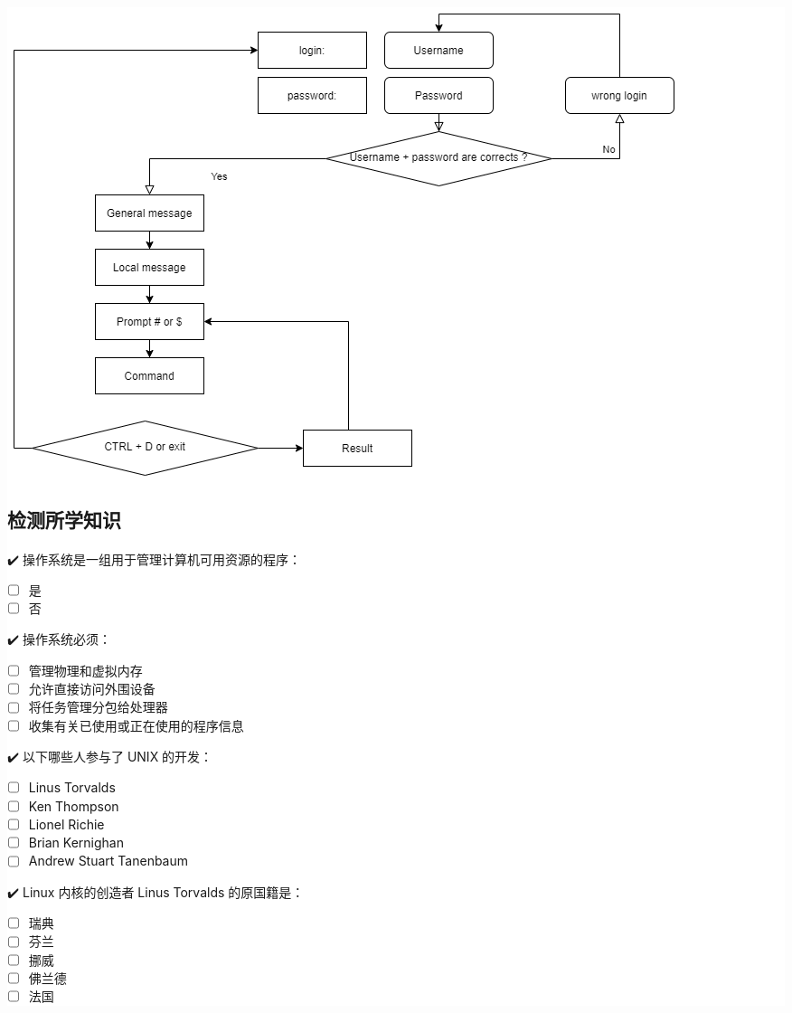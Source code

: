 ![SHELL 的工作原理](images/shell-principle.png)

## 检测所学知识

:heavy_check_mark: 操作系统是一组用于管理计算机可用资源的程序：

* [ ] 是
* [ ] 否

:heavy_check_mark: 操作系统必须：

* [ ] 管理物理和虚拟内存
* [ ] 允许直接访问外围设备
* [ ] 将任务管理分包给处理器
* [ ] 收集有关已使用或正在使用的程序信息

:heavy_check_mark: 以下哪些人参与了 UNIX 的开发：

* [ ] Linus Torvalds
* [ ] Ken Thompson
* [ ] Lionel Richie
* [ ] Brian Kernighan
* [ ] Andrew Stuart Tanenbaum

:heavy_check_mark: Linux 内核的创造者 Linus Torvalds 的原国籍是：

* [ ] 瑞典
* [ ] 芬兰
* [ ] 挪威
* [ ] 佛兰德
* [ ] 法国
